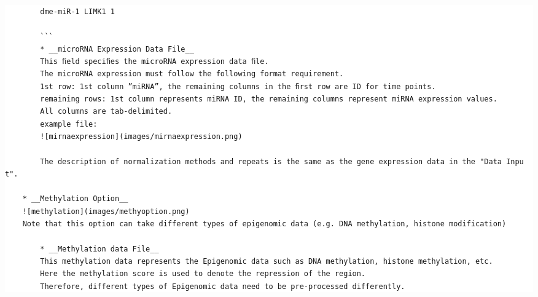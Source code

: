 			dme-miR-1 LIMK1 1

			```
			* __microRNA Expression Data File__  
			This ﬁeld speciﬁes the microRNA expression data ﬁle. 
			The microRNA expression must follow the following format requirement. 
			1st row: 1st column ”miRNA”, the remaining columns in the ﬁrst row are ID for time points.   
			remaining rows: 1st column represents miRNA ID, the remaining columns represent miRNA expression values.   
			All columns are tab-delimited.  
			example file:  
			![mirnaexpression](images/mirnaexpression.png)
			
			The description of normalization methods and repeats is the same as the gene expression data in the "Data Input". 
		
		* __Methylation Option__   
		![methylation](images/methyoption.png)
		Note that this option can take different types of epigenomic data (e.g. DNA methylation, histone modification)
			
			* __Methylation data File__  
			This methylation data represents the Epigenomic data such as DNA methylation, histone methylation, etc.
			Here the methylation score is used to denote the repression of the region.
			Therefore, different types of Epigenomic data need to be pre-processed differently. 
